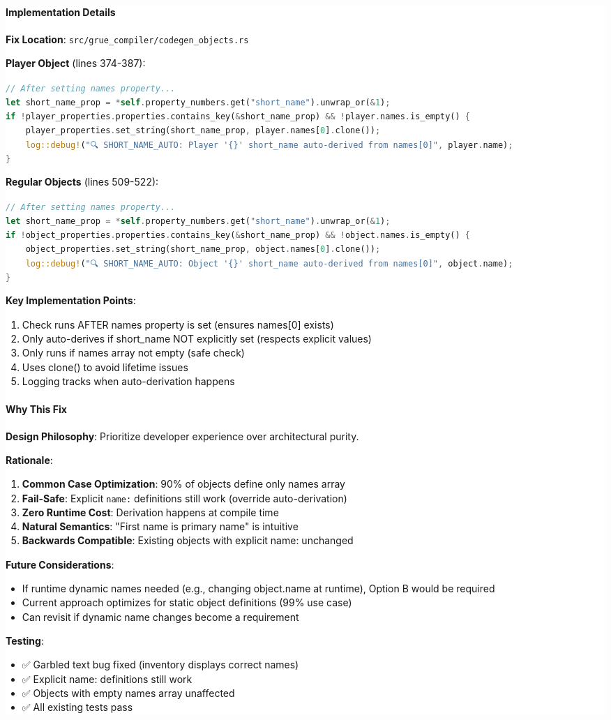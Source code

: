 #### Implementation Details

**Fix Location**: `src/grue_compiler/codegen_objects.rs`

**Player Object** (lines 374-387):
```rust
// After setting names property...
let short_name_prop = *self.property_numbers.get("short_name").unwrap_or(&1);
if !player_properties.properties.contains_key(&short_name_prop) && !player.names.is_empty() {
    player_properties.set_string(short_name_prop, player.names[0].clone());
    log::debug!("🔍 SHORT_NAME_AUTO: Player '{}' short_name auto-derived from names[0]", player.name);
}
```

**Regular Objects** (lines 509-522):
```rust
// After setting names property...
let short_name_prop = *self.property_numbers.get("short_name").unwrap_or(&1);
if !object_properties.properties.contains_key(&short_name_prop) && !object.names.is_empty() {
    object_properties.set_string(short_name_prop, object.names[0].clone());
    log::debug!("🔍 SHORT_NAME_AUTO: Object '{}' short_name auto-derived from names[0]", object.name);
}
```

**Key Implementation Points**:
1. Check runs AFTER names property is set (ensures names[0] exists)
2. Only auto-derives if short_name NOT explicitly set (respects explicit values)
3. Only runs if names array not empty (safe check)
4. Uses clone() to avoid lifetime issues
5. Logging tracks when auto-derivation happens

#### Why This Fix

**Design Philosophy**: Prioritize developer experience over architectural purity.

**Rationale**:
1. **Common Case Optimization**: 90% of objects define only names array
2. **Fail-Safe**: Explicit `name:` definitions still work (override auto-derivation)
3. **Zero Runtime Cost**: Derivation happens at compile time
4. **Natural Semantics**: "First name is primary name" is intuitive
5. **Backwards Compatible**: Existing objects with explicit name: unchanged

**Future Considerations**:
- If runtime dynamic names needed (e.g., changing object.name at runtime), Option B would be required
- Current approach optimizes for static object definitions (99% use case)
- Can revisit if dynamic name changes become a requirement

**Testing**:
- ✅ Garbled text bug fixed (inventory displays correct names)
- ✅ Explicit name: definitions still work
- ✅ Objects with empty names array unaffected
- ✅ All existing tests pass
